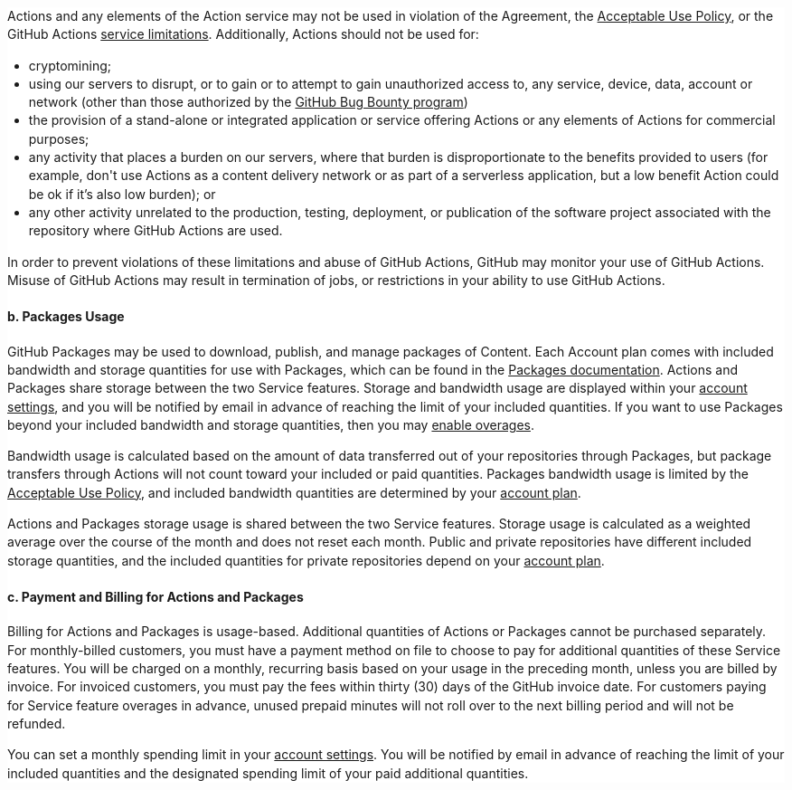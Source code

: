 Actions and any elements of the Action service may not be used in violation of the Agreement, the [Acceptable Use Policy](/github/site-policy/github-acceptable-use-policies), or the GitHub Actions [service limitations](/actions/reference/usage-limits-billing-and-administration/#usage-limits). Additionally, Actions should not be used for:
- cryptomining;
- using our servers to disrupt, or to gain or to attempt to gain unauthorized access to, any service, device, data, account or network (other than those authorized by the [GitHub Bug Bounty program](https://bounty.github.com))
- the provision of a stand-alone or integrated application or service offering Actions or any elements of Actions for commercial purposes;
- any activity that places a burden on our servers, where that burden is disproportionate to the benefits provided to users (for example, don't use Actions as a content delivery network or as part of a serverless application, but a low benefit Action could be ok if it’s also low burden); or
- any other activity unrelated to the production, testing, deployment, or publication of the software project associated with the repository where GitHub Actions are used.

In order to prevent violations of these limitations and abuse of GitHub Actions, GitHub may monitor your use of GitHub Actions. Misuse of GitHub Actions may result in termination of jobs, or restrictions in your ability to use GitHub Actions.

#### b. Packages Usage
GitHub Packages may be used to download, publish, and manage packages of Content. Each Account plan comes with included bandwidth and storage quantities for use with Packages, which can be found in the [Packages documentation](/github/managing-packages-with-github-package-registry/about-github-package-registry). Actions and Packages share storage between the two Service features. Storage and bandwidth usage are displayed within your [account settings](https://github.com/settings/billing), and you will be notified by email in advance of reaching the limit of your included quantities. If you want to use Packages beyond your included bandwidth and storage quantities, then you may [enable overages](/github/setting-up-and-managing-billing-and-payments-on-github/about-billing-for-github-packages).

Bandwidth usage is calculated based on the amount of data transferred out of your repositories through Packages, but package transfers through Actions will not count toward your included or paid quantities. Packages bandwidth usage is limited by the [Acceptable Use Policy](/github/site-policy/github-acceptable-use-policies#7-excessive-bandwidth-use), and included bandwidth quantities are determined by your [account plan](https://github.com/pricing).

Actions and Packages storage usage is shared between the two Service features. Storage usage is calculated as a weighted average over the course of the month and does not reset each month. Public and private repositories have different included storage quantities, and the included quantities for private repositories depend on your [account plan](https://github.com/pricing).

#### c. Payment and Billing for Actions and Packages
Billing for Actions and Packages is usage-based. Additional quantities of Actions or Packages cannot be purchased separately.  For monthly-billed customers, you must have a payment method on file to choose to pay for additional quantities of these Service features. You will be charged on a monthly, recurring basis based on your usage in the preceding month, unless you are billed by invoice. For invoiced customers, you must pay the fees within thirty (30) days of the GitHub invoice date. For customers paying for Service feature overages in advance, unused prepaid minutes will not roll over to the next billing period and will not be refunded.

You can set a monthly spending limit in your [account settings](https://github.com/settings/billing/cost_management). You will be notified by email in advance of reaching the limit of your included quantities and the designated spending limit of your paid additional quantities.

